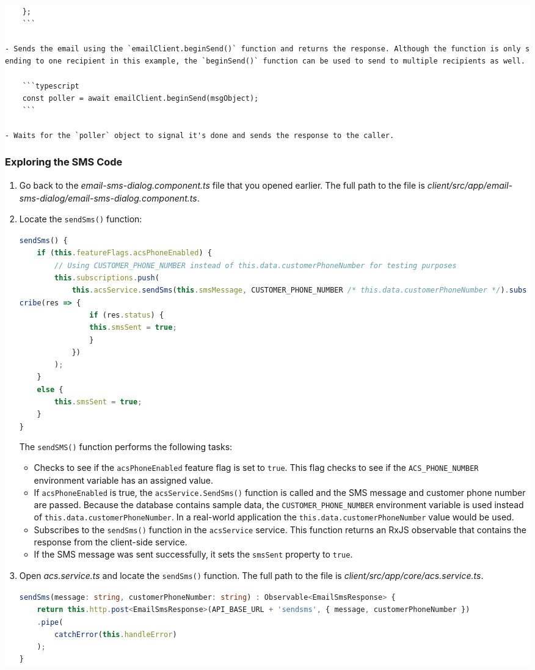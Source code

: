         };
        ```

    - Sends the email using the `emailClient.beginSend()` function and returns the response. Although the function is only sending to one recipient in this example, the `beginSend()` function can be used to send to multiple recipients as well.

        ```typescript
        const poller = await emailClient.beginSend(msgObject);
        ```

    - Waits for the `poller` object to signal it's done and sends the response to the caller.


### Exploring the SMS Code

1. Go back to the *email-sms-dialog.component.ts* file that you opened earlier. The full path to the file is *client/src/app/email-sms-dialog/email-sms-dialog.component.ts*.

1. Locate the `sendSms()` function:

    ```typescript
    sendSms() {
        if (this.featureFlags.acsPhoneEnabled) {
            // Using CUSTOMER_PHONE_NUMBER instead of this.data.customerPhoneNumber for testing purposes
            this.subscriptions.push(
                this.acsService.sendSms(this.smsMessage, CUSTOMER_PHONE_NUMBER /* this.data.customerPhoneNumber */).subscribe(res => {
                    if (res.status) {
                    this.smsSent = true;
                    }
                })
            );
        }
        else {
            this.smsSent = true;
        }
    }
    ```

    The `sendSMS()` function performs the following tasks:

    - Checks to see if the `acsPhoneEnabled` feature flag is set to `true`. This flag checks to see if the `ACS_PHONE_NUMBER` environment variable has an assigned value.
    - If `acsPhoneEnabled` is true, the `acsService.SendSms()` function is called and the SMS message and customer phone number are passed. Because the database contains sample data, the `CUSTOMER_PHONE_NUMBER` environment variable is used instead of `this.data.customerPhoneNumber`. In a real-world application the `this.data.customerPhoneNumber` value would be used.
    - Subscribes to the `sendSms()` function in the `acsService` service. This function returns an RxJS observable that contains the response from the client-side service.
    - If the SMS message was sent successfully, it sets the `smsSent` property to `true`.

1. Open *acs.service.ts* and locate the `sendSms()` function. The full path to the file is *client/src/app/core/acs.service.ts*.

    ```typescript
    sendSms(message: string, customerPhoneNumber: string) : Observable<EmailSmsResponse> {
        return this.http.post<EmailSmsResponse>(API_BASE_URL + 'sendsms', { message, customerPhoneNumber })
        .pipe(
            catchError(this.handleError)
        );
    }  
    ```
